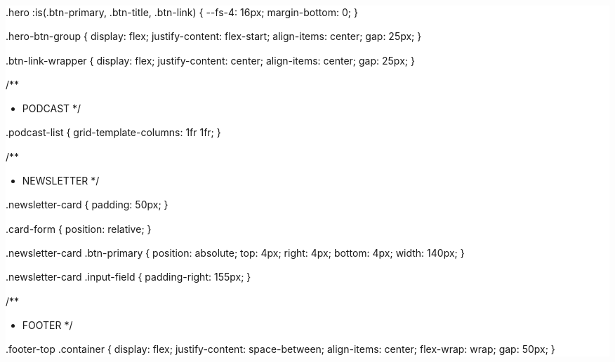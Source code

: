   .hero :is(.btn-primary, .btn-title, .btn-link) {
    --fs-4: 16px;
    margin-bottom: 0;
  }

  .hero-btn-group {
    display: flex;
    justify-content: flex-start;
    align-items: center;
    gap: 25px;
  }

  .btn-link-wrapper {
    display: flex;
    justify-content: center;
    align-items: center;
    gap: 25px;
  }



  /**
   * PODCAST
   */

  .podcast-list { grid-template-columns: 1fr 1fr; }



  /**
   * NEWSLETTER
   */

  .newsletter-card { padding: 50px; }

  .card-form { position: relative; }

  .newsletter-card .btn-primary {
    position: absolute;
    top: 4px;
    right: 4px;
    bottom: 4px;
    width: 140px;
  }

  .newsletter-card .input-field { padding-right: 155px; }



  /**
   * FOOTER
   */

  .footer-top .container {
    display: flex;
    justify-content: space-between;
    align-items: center;
    flex-wrap: wrap;
    gap: 50px;
  }
